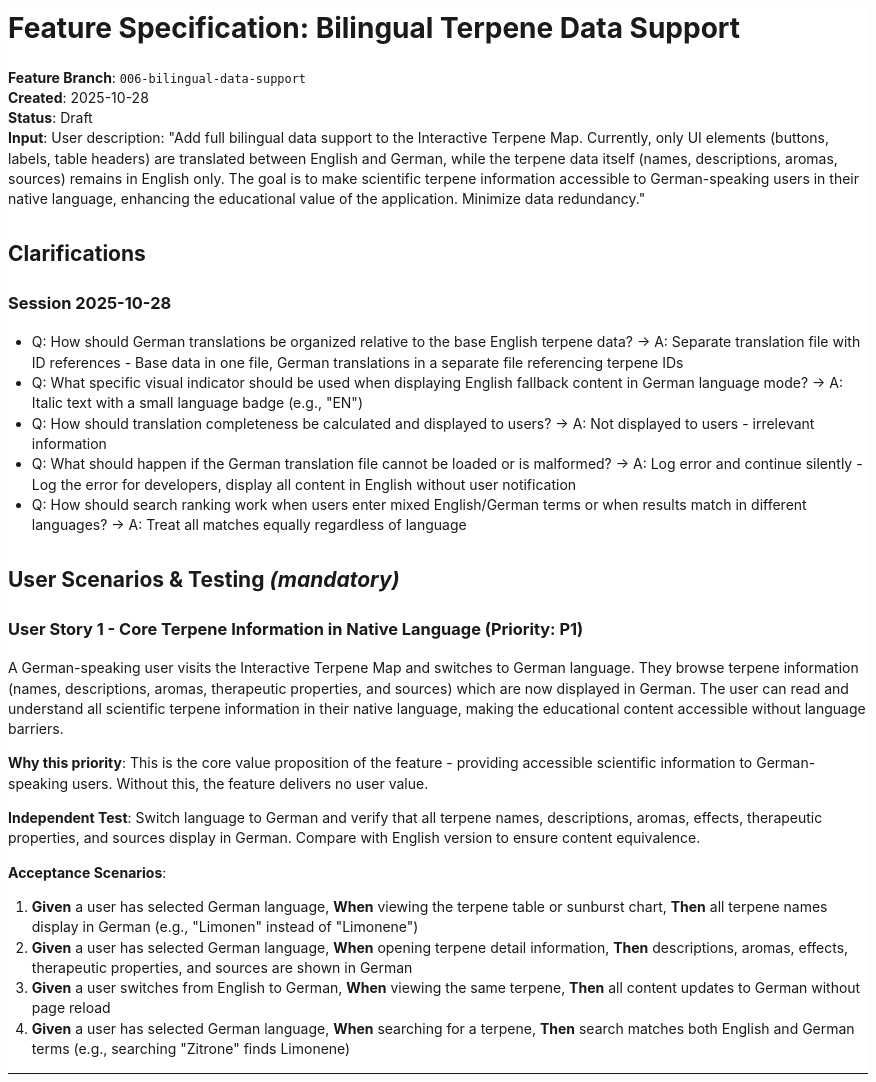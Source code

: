 # Feature Specification: Bilingual Terpene Data Support

**Feature Branch**: `006-bilingual-data-support`  
**Created**: 2025-10-28  
**Status**: Draft  
**Input**: User description: "Add full bilingual data support to the Interactive Terpene Map. Currently, only UI elements (buttons, labels, table headers) are translated between English and German, while the terpene data itself (names, descriptions, aromas, sources) remains in English only. The goal is to make scientific terpene information accessible to German-speaking users in their native language, enhancing the educational value of the application. Minimize data redundancy."

## Clarifications

### Session 2025-10-28

- Q: How should German translations be organized relative to the base English terpene data? → A: Separate translation file with ID references - Base data in one file, German translations in a separate file referencing terpene IDs
- Q: What specific visual indicator should be used when displaying English fallback content in German language mode? → A: Italic text with a small language badge (e.g., "EN")
- Q: How should translation completeness be calculated and displayed to users? → A: Not displayed to users - irrelevant information
- Q: What should happen if the German translation file cannot be loaded or is malformed? → A: Log error and continue silently - Log the error for developers, display all content in English without user notification
- Q: How should search ranking work when users enter mixed English/German terms or when results match in different languages? → A: Treat all matches equally regardless of language

## User Scenarios & Testing _(mandatory)_

### User Story 1 - Core Terpene Information in Native Language (Priority: P1)

A German-speaking user visits the Interactive Terpene Map and switches to German language. They browse terpene information (names, descriptions, aromas, therapeutic properties, and sources) which are now displayed in German. The user can read and understand all scientific terpene information in their native language, making the educational content accessible without language barriers.

**Why this priority**: This is the core value proposition of the feature - providing accessible scientific information to German-speaking users. Without this, the feature delivers no user value.

**Independent Test**: Switch language to German and verify that all terpene names, descriptions, aromas, effects, therapeutic properties, and sources display in German. Compare with English version to ensure content equivalence.

**Acceptance Scenarios**:

1. **Given** a user has selected German language, **When** viewing the terpene table or sunburst chart, **Then** all terpene names display in German (e.g., "Limonen" instead of "Limonene")
2. **Given** a user has selected German language, **When** opening terpene detail information, **Then** descriptions, aromas, effects, therapeutic properties, and sources are shown in German
3. **Given** a user switches from English to German, **When** viewing the same terpene, **Then** all content updates to German without page reload
4. **Given** a user has selected German language, **When** searching for a terpene, **Then** search matches both English and German terms (e.g., searching "Zitrone" finds Limonene)

---